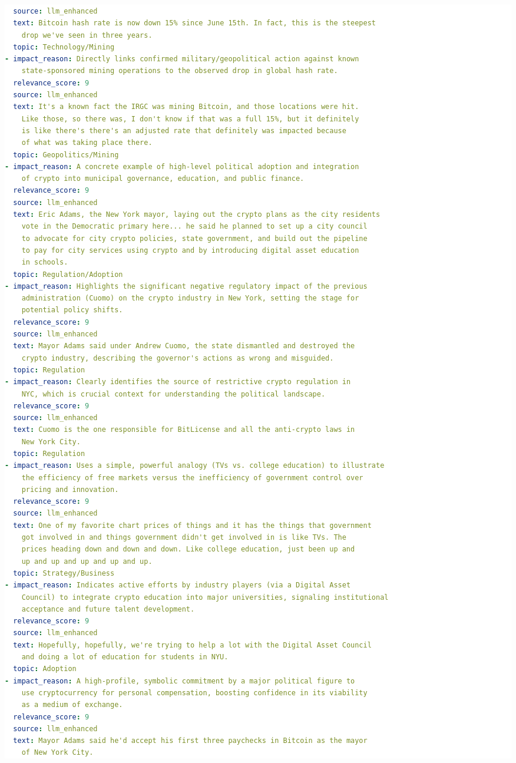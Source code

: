 ```yaml
  source: llm_enhanced
  text: Bitcoin hash rate is now down 15% since June 15th. In fact, this is the steepest
    drop we've seen in three years.
  topic: Technology/Mining
- impact_reason: Directly links confirmed military/geopolitical action against known
    state-sponsored mining operations to the observed drop in global hash rate.
  relevance_score: 9
  source: llm_enhanced
  text: It's a known fact the IRGC was mining Bitcoin, and those locations were hit.
    Like those, so there was, I don't know if that was a full 15%, but it definitely
    is like there's there's an adjusted rate that definitely was impacted because
    of what was taking place there.
  topic: Geopolitics/Mining
- impact_reason: A concrete example of high-level political adoption and integration
    of crypto into municipal governance, education, and public finance.
  relevance_score: 9
  source: llm_enhanced
  text: Eric Adams, the New York mayor, laying out the crypto plans as the city residents
    vote in the Democratic primary here... he said he planned to set up a city council
    to advocate for city crypto policies, state government, and build out the pipeline
    to pay for city services using crypto and by introducing digital asset education
    in schools.
  topic: Regulation/Adoption
- impact_reason: Highlights the significant negative regulatory impact of the previous
    administration (Cuomo) on the crypto industry in New York, setting the stage for
    potential policy shifts.
  relevance_score: 9
  source: llm_enhanced
  text: Mayor Adams said under Andrew Cuomo, the state dismantled and destroyed the
    crypto industry, describing the governor's actions as wrong and misguided.
  topic: Regulation
- impact_reason: Clearly identifies the source of restrictive crypto regulation in
    NYC, which is crucial context for understanding the political landscape.
  relevance_score: 9
  source: llm_enhanced
  text: Cuomo is the one responsible for BitLicense and all the anti-crypto laws in
    New York City.
  topic: Regulation
- impact_reason: Uses a simple, powerful analogy (TVs vs. college education) to illustrate
    the efficiency of free markets versus the inefficiency of government control over
    pricing and innovation.
  relevance_score: 9
  source: llm_enhanced
  text: One of my favorite chart prices of things and it has the things that government
    got involved in and things government didn't get involved in is like TVs. The
    prices heading down and down and down. Like college education, just been up and
    up and up and up and up and up.
  topic: Strategy/Business
- impact_reason: Indicates active efforts by industry players (via a Digital Asset
    Council) to integrate crypto education into major universities, signaling institutional
    acceptance and future talent development.
  relevance_score: 9
  source: llm_enhanced
  text: Hopefully, hopefully, we're trying to help a lot with the Digital Asset Council
    and doing a lot of education for students in NYU.
  topic: Adoption
- impact_reason: A high-profile, symbolic commitment by a major political figure to
    use cryptocurrency for personal compensation, boosting confidence in its viability
    as a medium of exchange.
  relevance_score: 9
  source: llm_enhanced
  text: Mayor Adams said he'd accept his first three paychecks in Bitcoin as the mayor
    of New York City.
```